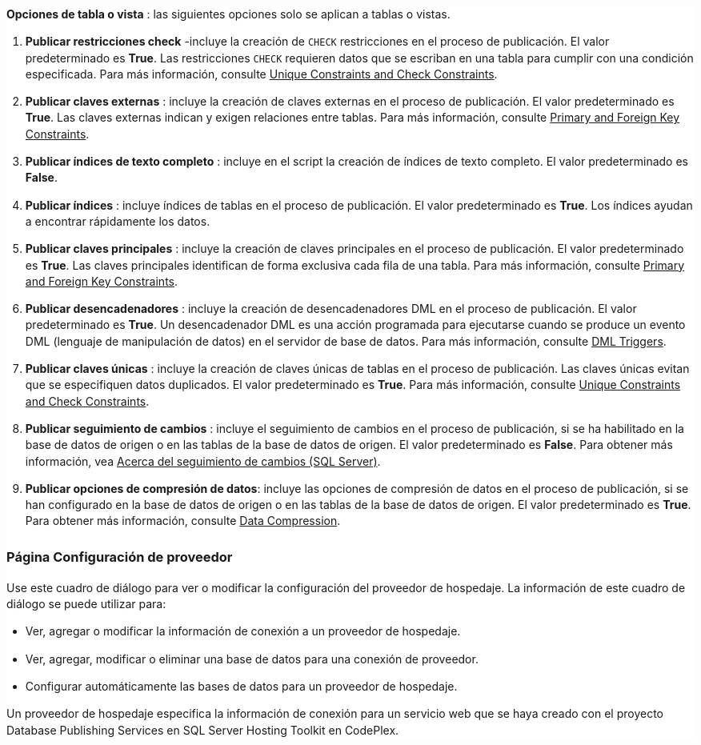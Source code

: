  **Opciones de tabla o vista** : las siguientes opciones solo se aplican a tablas o vistas.  
  
1.  **Publicar restricciones check** -incluye la creación de `CHECK` restricciones en el proceso de publicación. El valor predeterminado es **True**. Las restricciones `CHECK` requieren datos que se escriban en una tabla para cumplir con una condición especificada. Para más información, consulte [Unique Constraints and Check Constraints](../tables/unique-constraints-and-check-constraints.md).  
  
2.  **Publicar claves externas** : incluye la creación de claves externas en el proceso de publicación. El valor predeterminado es **True**. Las claves externas indican y exigen relaciones entre tablas. Para más información, consulte [Primary and Foreign Key Constraints](../tables/primary-and-foreign-key-constraints.md).  
  
3.  **Publicar índices de texto completo** : incluye en el script la creación de índices de texto completo. El valor predeterminado es **False**.  
  
4.  **Publicar índices** : incluye índices de tablas en el proceso de publicación. El valor predeterminado es **True**. Los índices ayudan a encontrar rápidamente los datos.  
  
5.  **Publicar claves principales** : incluye la creación de claves principales en el proceso de publicación. El valor predeterminado es **True**. Las claves principales identifican de forma exclusiva cada fila de una tabla. Para más información, consulte [Primary and Foreign Key Constraints](../tables/primary-and-foreign-key-constraints.md).  
  
6.  **Publicar desencadenadores** : incluye la creación de desencadenadores DML en el proceso de publicación. El valor predeterminado es **True**. Un desencadenador DML es una acción programada para ejecutarse cuando se produce un evento DML (lenguaje de manipulación de datos) en el servidor de base de datos. Para más información, consulte [DML Triggers](../triggers/dml-triggers.md).  
  
7.  **Publicar claves únicas** : incluye la creación de claves únicas de tablas en el proceso de publicación. Las claves únicas evitan que se especifiquen datos duplicados. El valor predeterminado es **True**. Para más información, consulte [Unique Constraints and Check Constraints](../tables/unique-constraints-and-check-constraints.md).  
  
8.  **Publicar seguimiento de cambios** : incluye el seguimiento de cambios en el proceso de publicación, si se ha habilitado en la base de datos de origen o en las tablas de la base de datos de origen. El valor predeterminado es **False**. Para obtener más información, vea [Acerca del seguimiento de cambios &#40;SQL Server&#41;](../track-changes/about-change-tracking-sql-server.md).  
  
9. **Publicar opciones de compresión de datos**: incluye las opciones de compresión de datos en el proceso de publicación, si se han configurado en la base de datos de origen o en las tablas de la base de datos de origen. El valor predeterminado es **True**. Para obtener más información, consulte [Data Compression](../data-compression/data-compression.md).  
  
###  <a name="ProvConfig"></a> Página Configuración de proveedor  
 Use este cuadro de diálogo para ver o modificar la configuración del proveedor de hospedaje. La información de este cuadro de diálogo se puede utilizar para:  
  
-   Ver, agregar o modificar la información de conexión a un proveedor de hospedaje.  
  
-   Ver, agregar, modificar o eliminar una base de datos para una conexión de proveedor.  
  
-   Configurar automáticamente las bases de datos para un proveedor de hospedaje.  
  
 Un proveedor de hospedaje especifica la información de conexión para un servicio web que se haya creado con el proyecto Database Publishing Services en SQL Server Hosting Toolkit en CodePlex.  
  
